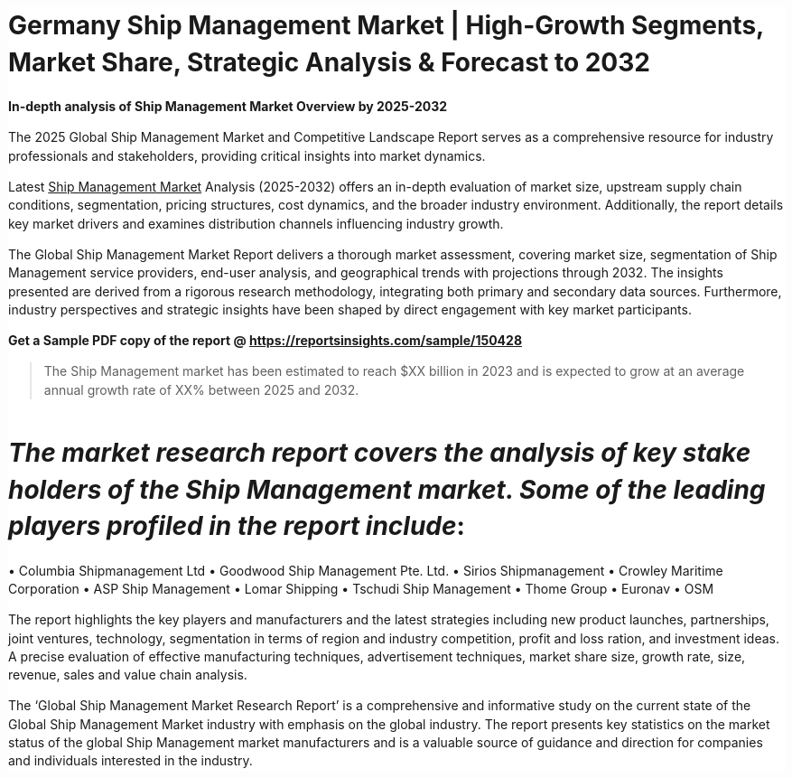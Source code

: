# Germany Ship Management Market | High-Growth Segments, Market Share, Strategic Analysis & Forecast to 2032

<strong>In-depth analysis of Ship Management Market Overview by 2025-2032</strong></p>

The 2025 Global Ship Management Market and Competitive Landscape Report serves as a comprehensive resource for industry professionals and stakeholders, providing critical insights into market dynamics.

Latest <a href=https://www.reportsinsights.com/sample/150428>Ship Management Market</a> Analysis (2025-2032) offers an in-depth evaluation of market size, upstream supply chain conditions, segmentation, pricing structures, cost dynamics, and the broader industry environment. Additionally, the report details key market drivers and examines distribution channels influencing industry growth.

The Global Ship Management Market Report delivers a thorough market assessment, covering market size, segmentation of Ship Management service providers, end-user analysis, and geographical trends with projections through 2032. The insights presented are derived from a rigorous research methodology, integrating both primary and secondary data sources. Furthermore, industry perspectives and strategic insights have been shaped by direct engagement with key market participants.

<strong>Get a Sample PDF copy of the report @ <a href=https://reportsinsights.com/sample/150428>https://reportsinsights.com/sample/150428</a></strong>

<blockquote class=""article-editor-content__blockquote"">The Ship Management market has been estimated to reach $XX billion in 2023 and is expected to grow at an average annual growth rate of XX% between 2025 and 2032.</blockquote>

# <strong><em>The market research report covers the analysis of key stake holders of the Ship Management market. Some of the leading players profiled in the report include</em></strong>: 

• Columbia Shipmanagement Ltd
• Goodwood Ship Management Pte. Ltd.
• Sirios Shipmanagement
• Crowley Maritime Corporation
• ASP Ship Management
• Lomar Shipping
• Tschudi Ship Management
• Thome Group
• Euronav
• OSM

The report highlights the key players and manufacturers and the latest strategies including new product launches, partnerships, joint ventures, technology, segmentation in terms of region and industry competition, profit and loss ration, and investment ideas. A precise evaluation of effective manufacturing techniques, advertisement techniques, market share size, growth rate, size, revenue, sales and value chain analysis.

The ‘Global Ship Management Market Research Report’ is a comprehensive and informative study on the current state of the Global Ship Management Market industry with emphasis on the global industry. The report presents key statistics on the market status of the global Ship Management market manufacturers and is a valuable source of guidance and direction for companies and individuals interested in the industry.

